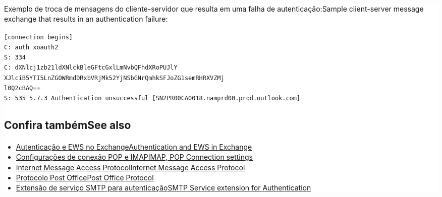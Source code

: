 <span data-ttu-id="f0b2b-165">Exemplo de troca de mensagens do cliente-servidor que resulta em uma falha de autenticação:</span><span class="sxs-lookup"><span data-stu-id="f0b2b-165">Sample client-server message exchange that results in an authentication failure:</span></span>

```text
[connection begins]
C: auth xoauth2
S: 334
C: dXNlcj1zb21ldXNlckBleGFtcGxlLmNvbQFhdXRoPUJlY
XJlciB5YTI5LnZGOWRmdDRxbVRjMk52YjNSbGNrQmhkSFJoZG1semRHRXVZMj
l0Q2cBAQ==
S: 535 5.7.3 Authentication unsuccessful [SN2PR00CA0018.namprd00.prod.outlook.com]
```

## <a name="see-also"></a><span data-ttu-id="f0b2b-166">Confira também</span><span class="sxs-lookup"><span data-stu-id="f0b2b-166">See also</span></span>

- [<span data-ttu-id="f0b2b-167">Autenticação e EWS no Exchange</span><span class="sxs-lookup"><span data-stu-id="f0b2b-167">Authentication and EWS in Exchange</span></span>](../exchange-web-services/authentication-and-ews-in-exchange.md)
- [<span data-ttu-id="f0b2b-168">Configurações de conexão POP e IMAP</span><span class="sxs-lookup"><span data-stu-id="f0b2b-168">IMAP, POP Connection settings</span></span>](https://support.office.com/article/pop-and-imap-email-settings-for-outlook-8361e398-8af4-4e97-b147-6c6c4ac95353)
- [<span data-ttu-id="f0b2b-169">Internet Message Access Protocol</span><span class="sxs-lookup"><span data-stu-id="f0b2b-169">Internet Message Access Protocol</span></span>](https://tools.ietf.org/html/rfc3501)
- [<span data-ttu-id="f0b2b-170">Protocolo Post Office</span><span class="sxs-lookup"><span data-stu-id="f0b2b-170">Post Office Protocol</span></span>](https://tools.ietf.org/html/rfc1081)
- [<span data-ttu-id="f0b2b-171">Extensão de serviço SMTP para autenticação</span><span class="sxs-lookup"><span data-stu-id="f0b2b-171">SMTP Service extension for Authentication</span></span>](https://tools.ietf.org/html/rfc4954)
